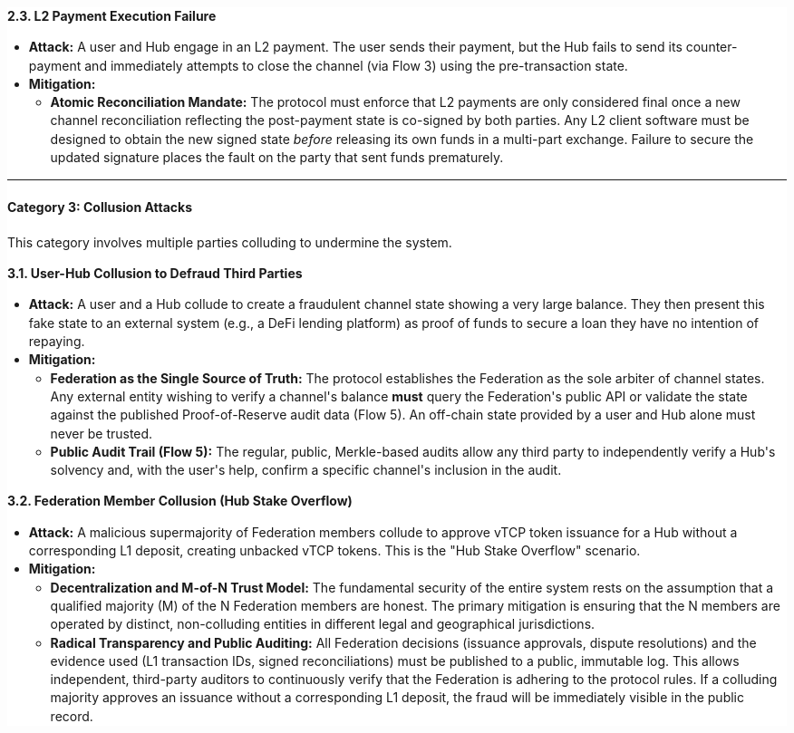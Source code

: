 **2.3. L2 Payment Execution Failure**
- **Attack:** A user and Hub engage in an L2 payment. The user sends their payment, but the Hub fails to send its counter-payment and immediately attempts to close the channel (via Flow 3) using the pre-transaction state.
- **Mitigation:**
    - **Atomic Reconciliation Mandate:** The protocol must enforce that L2 payments are only considered final once a new channel reconciliation reflecting the post-payment state is co-signed by both parties. Any L2 client software must be designed to obtain the new signed state *before* releasing its own funds in a multi-part exchange. Failure to secure the updated signature places the fault on the party that sent funds prematurely.

---

#### **Category 3: Collusion Attacks**

This category involves multiple parties colluding to undermine the system.

**3.1. User-Hub Collusion to Defraud Third Parties**
- **Attack:** A user and a Hub collude to create a fraudulent channel state showing a very large balance. They then present this fake state to an external system (e.g., a DeFi lending platform) as proof of funds to secure a loan they have no intention of repaying.
- **Mitigation:**
    - **Federation as the Single Source of Truth:** The protocol establishes the Federation as the sole arbiter of channel states. Any external entity wishing to verify a channel's balance **must** query the Federation's public API or validate the state against the published Proof-of-Reserve audit data (Flow 5). An off-chain state provided by a user and Hub alone must never be trusted.
    - **Public Audit Trail (Flow 5):** The regular, public, Merkle-based audits allow any third party to independently verify a Hub's solvency and, with the user's help, confirm a specific channel's inclusion in the audit.

**3.2. Federation Member Collusion (Hub Stake Overflow)**
- **Attack:** A malicious supermajority of Federation members collude to approve vTCP token issuance for a Hub without a corresponding L1 deposit, creating unbacked vTCP tokens. This is the "Hub Stake Overflow" scenario.
- **Mitigation:**
    - **Decentralization and M-of-N Trust Model:** The fundamental security of the entire system rests on the assumption that a qualified majority (M) of the N Federation members are honest. The primary mitigation is ensuring that the N members are operated by distinct, non-colluding entities in different legal and geographical jurisdictions.
    - **Radical Transparency and Public Auditing:** All Federation decisions (issuance approvals, dispute resolutions) and the evidence used (L1 transaction IDs, signed reconciliations) must be published to a public, immutable log. This allows independent, third-party auditors to continuously verify that the Federation is adhering to the protocol rules. If a colluding majority approves an issuance without a corresponding L1 deposit, the fraud will be immediately visible in the public record.